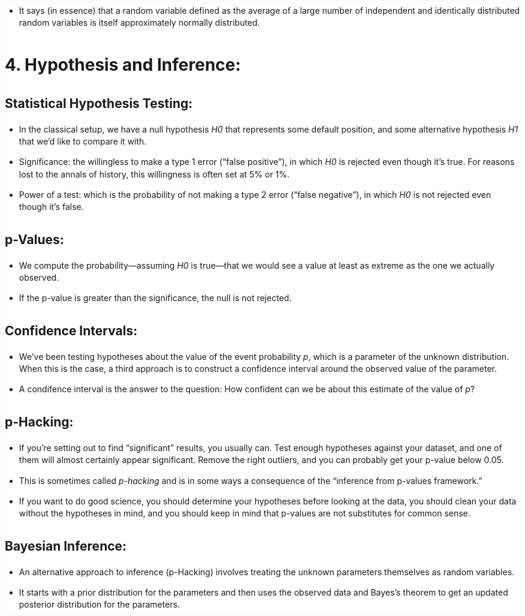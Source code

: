 * It says (in essence) that a random variable defined as the average of a large number of independent and identically distributed random variables is itself approximately normally distributed.

# 4. Hypothesis and Inference:

## Statistical Hypothesis Testing:

* In the classical setup, we have a null hypothesis *H0* that represents some default position, and some alternative hypothesis *H1* that we’d like to compare it with. 

* Significance: the willingless to make a type 1 error (“false positive”), in which *H0* is rejected even though it’s true. For reasons lost to the annals of history, this willingness is often set at 5% or 1%.

* Power of a test: which is the probability of not making a type 2 error (“false negative”), in which *H0* is not rejected even though it’s false.

## p-Values:

* We compute the probability—assuming *H0* is true—that we would see a value at least as extreme as the one we actually observed.

* If the p-value is greater than the significance, the null is not rejected.

## Confidence Intervals:

* We’ve been testing hypotheses about the value of the event probability *p*, which is a parameter of the unknown distribution. When this is the case, a third approach is to construct a confidence interval around the observed value of the parameter.

* A condifence interval is the answer to the question: How confident can we be about this estimate of the value of *p*?

## p-Hacking:

* If you’re setting out to find “significant” results, you usually can. Test enough hypotheses against your dataset, and one of them will almost certainly appear significant. Remove the right outliers, and you can probably get your p-value below 0.05.

* This is sometimes called *p-hacking* and is in some ways a consequence of the “inference from p-values framework.”

* If you want to do good science, you should determine your hypotheses before looking at the data, you should clean your data without the hypotheses in mind, and you should keep in mind that p-values are not substitutes for common sense.

## Bayesian Inference:

* An alternative approach to inference (p-Hacking) involves treating the unknown parameters themselves as random variables.

* It starts with a prior distribution for the parameters and then uses the observed data and Bayes’s theorem to get an updated posterior distribution for the parameters.
